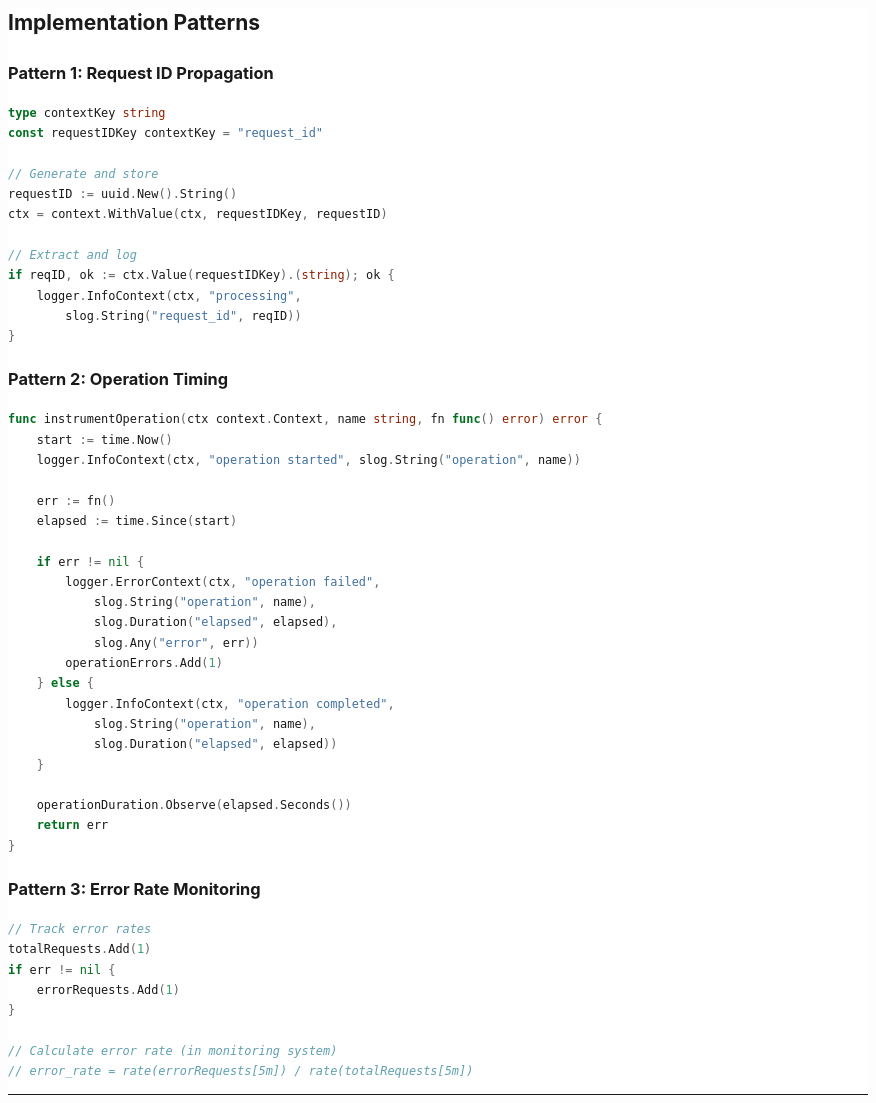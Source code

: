 
## Implementation Patterns

### Pattern 1: Request ID Propagation

```go
type contextKey string
const requestIDKey contextKey = "request_id"

// Generate and store
requestID := uuid.New().String()
ctx = context.WithValue(ctx, requestIDKey, requestID)

// Extract and log
if reqID, ok := ctx.Value(requestIDKey).(string); ok {
    logger.InfoContext(ctx, "processing",
        slog.String("request_id", reqID))
}
```

### Pattern 2: Operation Timing

```go
func instrumentOperation(ctx context.Context, name string, fn func() error) error {
    start := time.Now()
    logger.InfoContext(ctx, "operation started", slog.String("operation", name))

    err := fn()
    elapsed := time.Since(start)

    if err != nil {
        logger.ErrorContext(ctx, "operation failed",
            slog.String("operation", name),
            slog.Duration("elapsed", elapsed),
            slog.Any("error", err))
        operationErrors.Add(1)
    } else {
        logger.InfoContext(ctx, "operation completed",
            slog.String("operation", name),
            slog.Duration("elapsed", elapsed))
    }

    operationDuration.Observe(elapsed.Seconds())
    return err
}
```

### Pattern 3: Error Rate Monitoring

```go
// Track error rates
totalRequests.Add(1)
if err != nil {
    errorRequests.Add(1)
}

// Calculate error rate (in monitoring system)
// error_rate = rate(errorRequests[5m]) / rate(totalRequests[5m])
```

---